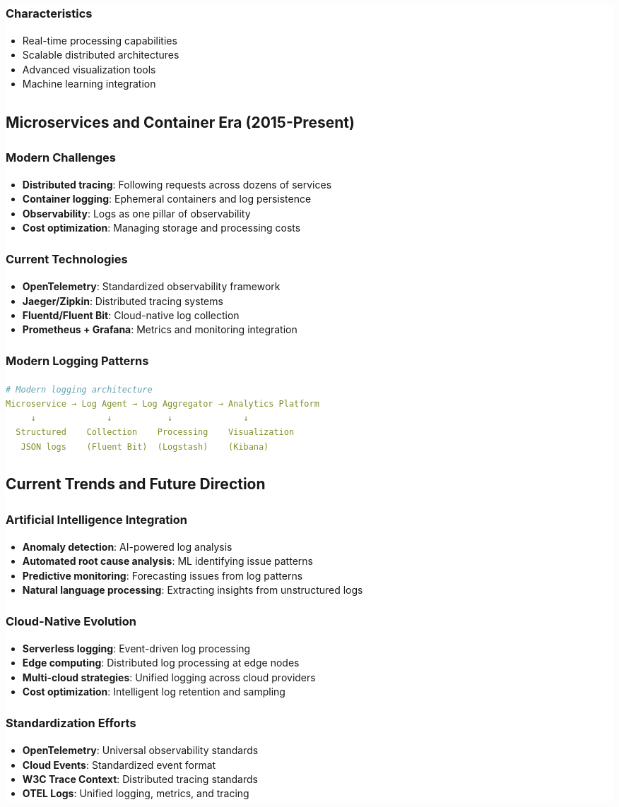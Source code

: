 ### Characteristics
- Real-time processing capabilities
- Scalable distributed architectures
- Advanced visualization tools
- Machine learning integration

## Microservices and Container Era (2015-Present)

### Modern Challenges
- **Distributed tracing**: Following requests across dozens of services
- **Container logging**: Ephemeral containers and log persistence
- **Observability**: Logs as one pillar of observability
- **Cost optimization**: Managing storage and processing costs

### Current Technologies
- **OpenTelemetry**: Standardized observability framework
- **Jaeger/Zipkin**: Distributed tracing systems
- **Fluentd/Fluent Bit**: Cloud-native log collection
- **Prometheus + Grafana**: Metrics and monitoring integration

### Modern Logging Patterns
```yaml
# Modern logging architecture
Microservice → Log Agent → Log Aggregator → Analytics Platform
     ↓              ↓           ↓              ↓
  Structured    Collection    Processing    Visualization
   JSON logs    (Fluent Bit)  (Logstash)    (Kibana)
```

## Current Trends and Future Direction

### Artificial Intelligence Integration
- **Anomaly detection**: AI-powered log analysis
- **Automated root cause analysis**: ML identifying issue patterns
- **Predictive monitoring**: Forecasting issues from log patterns
- **Natural language processing**: Extracting insights from unstructured logs

### Cloud-Native Evolution
- **Serverless logging**: Event-driven log processing
- **Edge computing**: Distributed log processing at edge nodes
- **Multi-cloud strategies**: Unified logging across cloud providers
- **Cost optimization**: Intelligent log retention and sampling

### Standardization Efforts
- **OpenTelemetry**: Universal observability standards
- **Cloud Events**: Standardized event format
- **W3C Trace Context**: Distributed tracing standards
- **OTEL Logs**: Unified logging, metrics, and tracing
